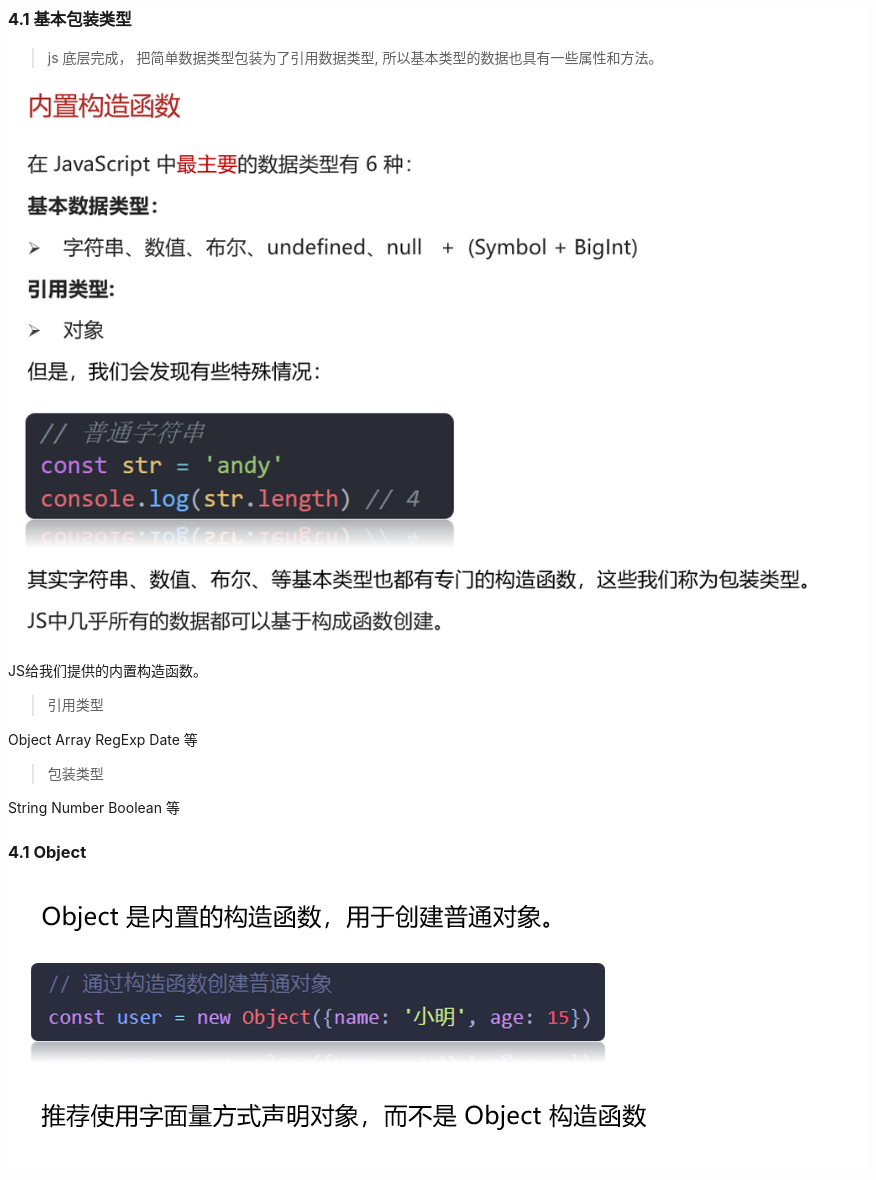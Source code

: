 ### 4.1 基本包装类型

> js 底层完成， 把简单数据类型包装为了引用数据类型, 所以基本类型的数据也具有一些属性和方法。

![image-20220808040235207](imgs/image-20220808040235207.png)



JS给我们提供的内置构造函数。

> 引用类型 

Object  Array  RegExp  Date 等

> 包装类型

String Number Boolean 等

### 4.1 Object

![image-20220808040828077](imgs/image-20220808040828077.png)

